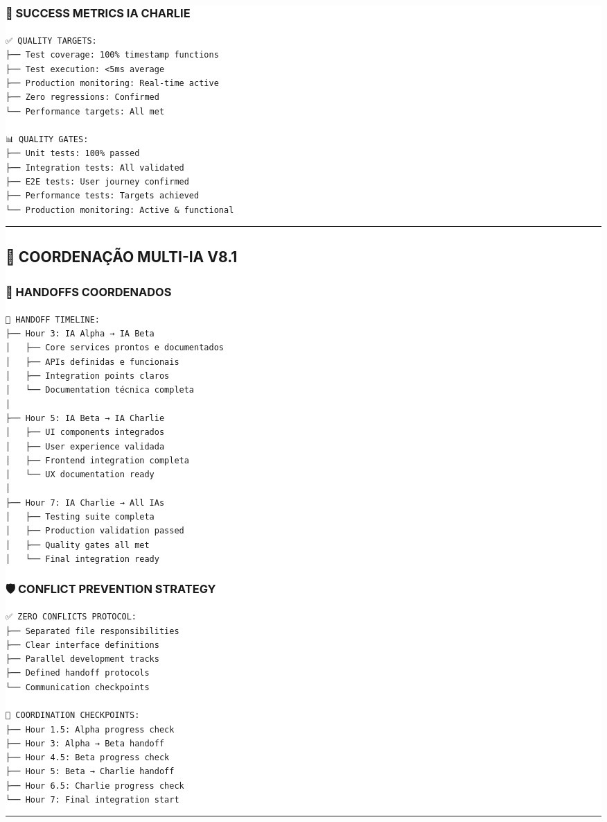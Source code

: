 ### **🎯 SUCCESS METRICS IA CHARLIE**
```
✅ QUALITY TARGETS:
├── Test coverage: 100% timestamp functions
├── Test execution: <5ms average
├── Production monitoring: Real-time active
├── Zero regressions: Confirmed
└── Performance targets: All met

📊 QUALITY GATES:
├── Unit tests: 100% passed
├── Integration tests: All validated
├── E2E tests: User journey confirmed
├── Performance tests: Targets achieved
└── Production monitoring: Active & functional
```

---

## 🤝 **COORDENAÇÃO MULTI-IA V8.1**

### **📅 HANDOFFS COORDENADOS**
```
🔄 HANDOFF TIMELINE:
├── Hour 3: IA Alpha → IA Beta
│   ├── Core services prontos e documentados
│   ├── APIs definidas e funcionais
│   ├── Integration points claros
│   └── Documentation técnica completa
│
├── Hour 5: IA Beta → IA Charlie  
│   ├── UI components integrados
│   ├── User experience validada
│   ├── Frontend integration completa
│   └── UX documentation ready
│
├── Hour 7: IA Charlie → All IAs
│   ├── Testing suite completa
│   ├── Production validation passed
│   ├── Quality gates all met
│   └── Final integration ready
```

### **🛡️ CONFLICT PREVENTION STRATEGY**
```
✅ ZERO CONFLICTS PROTOCOL:
├── Separated file responsibilities
├── Clear interface definitions
├── Parallel development tracks
├── Defined handoff protocols
└── Communication checkpoints

🎯 COORDINATION CHECKPOINTS:
├── Hour 1.5: Alpha progress check
├── Hour 3: Alpha → Beta handoff
├── Hour 4.5: Beta progress check  
├── Hour 5: Beta → Charlie handoff
├── Hour 6.5: Charlie progress check
└── Hour 7: Final integration start
```

---